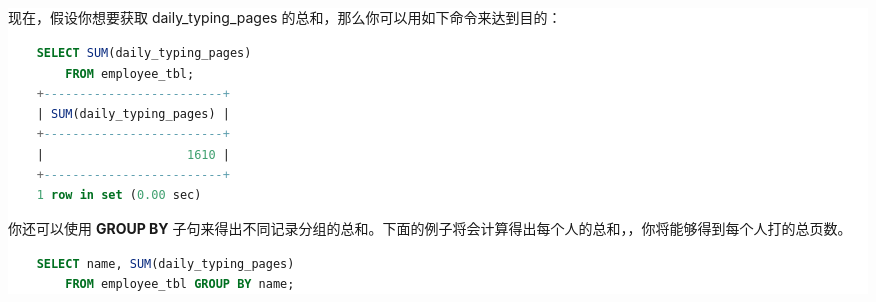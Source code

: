 ```sql
```

现在，假设你想要获取 daily_typing_pages 的总和，那么你可以用如下命令来达到目的：

```sql
    SELECT SUM(daily_typing_pages)
        FROM employee_tbl;
    +-------------------------+
    | SUM(daily_typing_pages) |
    +-------------------------+
    |                    1610 |
    +-------------------------+
    1 row in set (0.00 sec)
```

你还可以使用 **GROUP BY** 子句来得出不同记录分组的总和。下面的例子将会计算得出每个人的总和，，你将能够得到每个人打的总页数。

```sql
    SELECT name, SUM(daily_typing_pages)
        FROM employee_tbl GROUP BY name;
```
